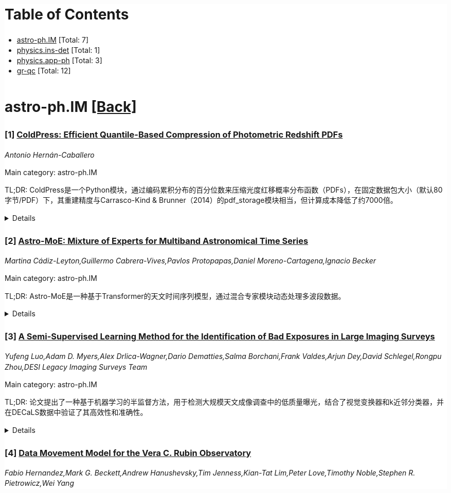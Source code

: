 <div id=toc></div>

# Table of Contents

- [astro-ph.IM](#astro-ph.IM) [Total: 7]
- [physics.ins-det](#physics.ins-det) [Total: 1]
- [physics.app-ph](#physics.app-ph) [Total: 3]
- [gr-qc](#gr-qc) [Total: 12]


<div id='astro-ph.IM'></div>

# astro-ph.IM [[Back]](#toc)

### [1] [ColdPress: Efficient Quantile-Based Compression of Photometric Redshift PDFs](https://arxiv.org/abs/2507.12481)
*Antonio Hernán-Caballero*

Main category: astro-ph.IM

TL;DR: ColdPress是一个Python模块，通过编码累积分布的百分位数来压缩光度红移概率分布函数（PDFs），在固定数据包大小（默认80字节/PDF）下，其重建精度与Carrasco-Kind & Brunner（2014）的pdf_storage模块相当，但计算成本降低了约7000倍。


<details><summary>Details</summary></details>


### [2] [Astro-MoE: Mixture of Experts for Multiband Astronomical Time Series](https://arxiv.org/abs/2507.12611)
*Martina Cádiz-Leyton,Guillermo Cabrera-Vives,Pavlos Protopapas,Daniel Moreno-Cartagena,Ignacio Becker*

Main category: astro-ph.IM

TL;DR: Astro-MoE是一种基于Transformer的天文时间序列模型，通过混合专家模块动态处理多波段数据。


<details><summary>Details</summary></details>


### [3] [A Semi-Supervised Learning Method for the Identification of Bad Exposures in Large Imaging Surveys](https://arxiv.org/abs/2507.12784)
*Yufeng Luo,Adam D. Myers,Alex Drlica-Wagner,Dario Dematties,Salma Borchani,Frank Valdes,Arjun Dey,David Schlegel,Rongpu Zhou,DESI Legacy Imaging Surveys Team*

Main category: astro-ph.IM

TL;DR: 论文提出了一种基于机器学习的半监督方法，用于检测大规模天文成像调查中的低质量曝光，结合了视觉变换器和k近邻分类器，并在DECaLS数据中验证了其高效性和准确性。


<details><summary>Details</summary></details>


### [4] [Data Movement Model for the Vera C. Rubin Observatory](https://arxiv.org/abs/2507.12955)
*Fabio Hernandez,Mark G. Beckett,Andrew Hanushevsky,Tim Jenness,Kian-Tat Lim,Peter Love,Timothy Noble,Stephen R. Pietrowicz,Wei Yang*
